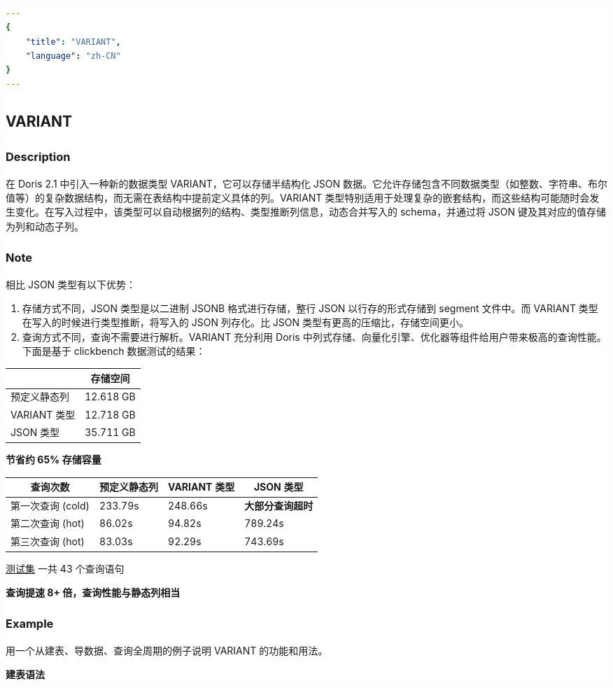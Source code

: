 ```yaml
---
{
    "title": "VARIANT",
    "language": "zh-CN"
}
---
```




## VARIANT

### Description

在 Doris 2.1 中引入一种新的数据类型 VARIANT，它可以存储半结构化 JSON 数据。它允许存储包含不同数据类型（如整数、字符串、布尔值等）的复杂数据结构，而无需在表结构中提前定义具体的列。VARIANT 类型特别适用于处理复杂的嵌套结构，而这些结构可能随时会发生变化。在写入过程中，该类型可以自动根据列的结构、类型推断列信息，动态合并写入的 schema，并通过将 JSON 键及其对应的值存储为列和动态子列。

### Note

相比 JSON 类型有以下优势：

1. 存储方式不同，JSON 类型是以二进制 JSONB 格式进行存储，整行 JSON 以行存的形式存储到 segment 文件中。而 VARIANT 类型在写入的时候进行类型推断，将写入的 JSON 列存化。比 JSON 类型有更高的压缩比，存储空间更小。
2. 查询方式不同，查询不需要进行解析。VARIANT 充分利用 Doris 中列式存储、向量化引擎、优化器等组件给用户带来极高的查询性能。
下面是基于 clickbench 数据测试的结果：

|    | 存储空间   |
|--------------|------------|
| 预定义静态列 | 12.618 GB  |
| VARIANT 类型    | 12.718 GB |
| JSON 类型             | 35.711 GB   |

**节省约 65% 存储容量**

| 查询次数        | 预定义静态列 | VARIANT 类型 | JSON 类型        |
|----------------|--------------|--------------|-----------------|
| 第一次查询 (cold) | 233.79s      | 248.66s      | **大部分查询超时**  |
| 第二次查询 (hot)  | 86.02s       | 94.82s       | 789.24s         |
| 第三次查询 (hot)  | 83.03s       | 92.29s       | 743.69s         |

[测试集](https://github.com/ClickHouse/ClickBench/blob/main/doris/queries.sql) 一共 43 个查询语句

**查询提速 8+ 倍，查询性能与静态列相当**

### Example

用一个从建表、导数据、查询全周期的例子说明 VARIANT 的功能和用法。

**建表语法**
